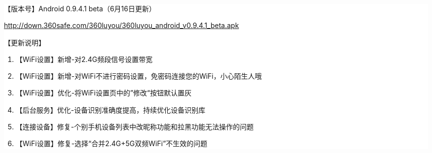 【版本号】Android 0.9.4.1 beta（6月16日更新）

http://down.360safe.com/360luyou/360luyou_android_v0.9.4.1_beta.apk

【更新说明】

1. 【WiFi设置】新增-对2.4G频段信号设置带宽

2. 【WiFi设置】新增-对WiFi不进行密码设置，免密码连接您的WiFi，小心陌生人哦

3. 【WiFi设置】优化-将WiFi设置页中的”修改“按钮默认置灰

4. 【后台服务】优化-设备识别准确度提高，持续优化设备识别库

5. 【连接设备】修复-个别手机设备列表中改昵称功能和拉黑功能无法操作的问题

6. 【WiFi设置】修复-选择“合并2.4G+5G双频WiFi”不生效的问题
